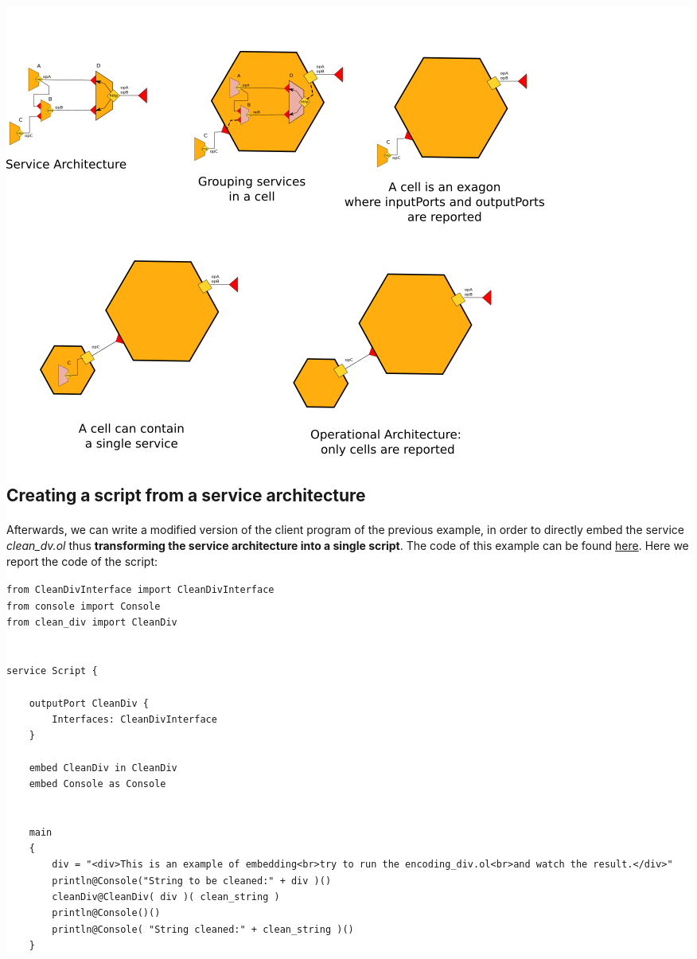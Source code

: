 ![](../../../assets/image/cells.png)

## Creating a script from a service architecture

Afterwards, we can write a modified version of the client program of the previous example, in order to directly embed the service _clean\_dv.ol_ thus **transforming the service architecture into a single script**. The code of this example can be found [here](https://github.com/jolie/examples/tree/master/v1.10.x/04_architectural_composition/01_embedding_jolie/02_script). Here we report the code of the script:

```jolie
from CleanDivInterface import CleanDivInterface
from console import Console
from clean_div import CleanDiv


service Script {

    outputPort CleanDiv {
        Interfaces: CleanDivInterface
    }

    embed CleanDiv in CleanDiv
    embed Console as Console


    main
    {
        div = "<div>This is an example of embedding<br>try to run the encoding_div.ol<br>and watch the result.</div>"
        println@Console("String to be cleaned:" + div )()
        cleanDiv@CleanDiv( div )( clean_string )
        println@Console()()
        println@Console( "String cleaned:" + clean_string )()
    }
```